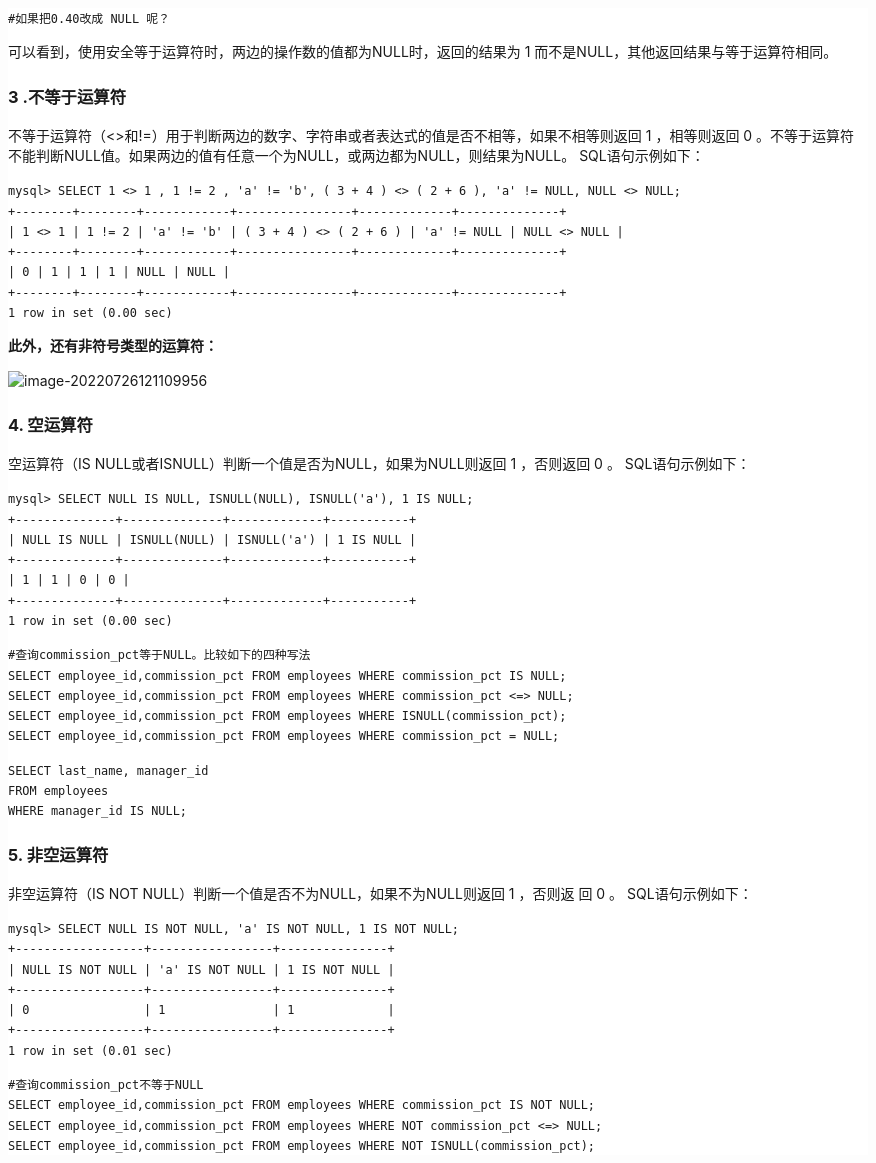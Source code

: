 ```mysql
#如果把0.40改成 NULL 呢？
```

可以看到，使用安全等于运算符时，两边的操作数的值都为NULL时，返回的结果为 1 而不是NULL，其他返回结果与等于运算符相同。

### 3 .不等于运算符 
不等于运算符（<>和!=）用于判断两边的数字、字符串或者表达式的值是否不相等，如果不相等则返回 1 ，相等则返回 0 。不等于运算符不能判断NULL值。如果两边的值有任意一个为NULL，或两边都为NULL，则结果为NULL。 SQL语句示例如下：
```mysql
mysql> SELECT 1 <> 1 , 1 != 2 , 'a' != 'b', ( 3 + 4 ) <> ( 2 + 6 ), 'a' != NULL, NULL <> NULL;
+--------+--------+------------+----------------+-------------+--------------+
| 1 <> 1 | 1 != 2 | 'a' != 'b' | ( 3 + 4 ) <> ( 2 + 6 ) | 'a' != NULL | NULL <> NULL |
+--------+--------+------------+----------------+-------------+--------------+
| 0 | 1 | 1 | 1 | NULL | NULL |
+--------+--------+------------+----------------+-------------+--------------+
1 row in set (0.00 sec)
```

**此外，还有非符号类型的运算符：**

![image-20220726121109956](https://cdn.jsdelivr.net/gh/sjwusj/imgbed@main/img/image-20220726121109956.png)






### 4. 空运算符 
空运算符（IS NULL或者ISNULL）判断一个值是否为NULL，如果为NULL则返回 1 ，否则返回 0 。 SQL语句示例如下：
```mysql
mysql> SELECT NULL IS NULL, ISNULL(NULL), ISNULL('a'), 1 IS NULL;
+--------------+--------------+-------------+-----------+
| NULL IS NULL | ISNULL(NULL) | ISNULL('a') | 1 IS NULL |
+--------------+--------------+-------------+-----------+
| 1 | 1 | 0 | 0 |
+--------------+--------------+-------------+-----------+
1 row in set (0.00 sec)
```
```mysql
#查询commission_pct等于NULL。比较如下的四种写法
SELECT employee_id,commission_pct FROM employees WHERE commission_pct IS NULL;
SELECT employee_id,commission_pct FROM employees WHERE commission_pct <=> NULL;
SELECT employee_id,commission_pct FROM employees WHERE ISNULL(commission_pct);
SELECT employee_id,commission_pct FROM employees WHERE commission_pct = NULL;
```
```mysql
SELECT last_name, manager_id
FROM employees
WHERE manager_id IS NULL;
```

### 5. 非空运算符 
非空运算符（IS NOT NULL）判断一个值是否不为NULL，如果不为NULL则返回 1 ，否则返 回 0 。 SQL语句示例如下：
```mysql
mysql> SELECT NULL IS NOT NULL, 'a' IS NOT NULL, 1 IS NOT NULL;
+------------------+-----------------+---------------+
| NULL IS NOT NULL | 'a' IS NOT NULL | 1 IS NOT NULL |
+------------------+-----------------+---------------+
| 0                | 1               | 1             |
+------------------+-----------------+---------------+
1 row in set (0.01 sec)
```
```mysql
#查询commission_pct不等于NULL
SELECT employee_id,commission_pct FROM employees WHERE commission_pct IS NOT NULL;
SELECT employee_id,commission_pct FROM employees WHERE NOT commission_pct <=> NULL;
SELECT employee_id,commission_pct FROM employees WHERE NOT ISNULL(commission_pct);
```